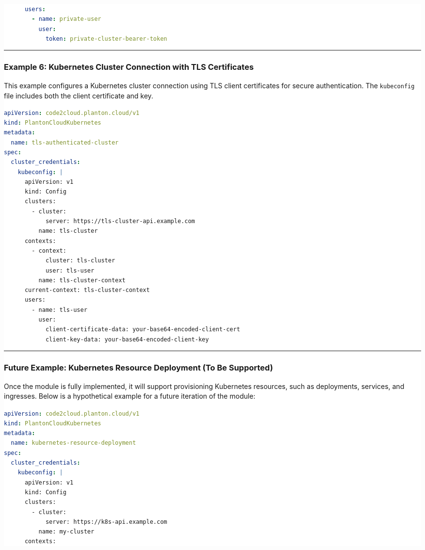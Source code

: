 ```yaml
      users:
        - name: private-user
          user:
            token: private-cluster-bearer-token
```

---

### Example 6: Kubernetes Cluster Connection with TLS Certificates

This example configures a Kubernetes cluster connection using TLS client certificates for secure authentication. The `kubeconfig` file includes both the client certificate and key.

```yaml
apiVersion: code2cloud.planton.cloud/v1
kind: PlantonCloudKubernetes
metadata:
  name: tls-authenticated-cluster
spec:
  cluster_credentials:
    kubeconfig: |
      apiVersion: v1
      kind: Config
      clusters:
        - cluster:
            server: https://tls-cluster-api.example.com
          name: tls-cluster
      contexts:
        - context:
            cluster: tls-cluster
            user: tls-user
          name: tls-cluster-context
      current-context: tls-cluster-context
      users:
        - name: tls-user
          user:
            client-certificate-data: your-base64-encoded-client-cert
            client-key-data: your-base64-encoded-client-key
```

---

### Future Example: Kubernetes Resource Deployment (To Be Supported)

Once the module is fully implemented, it will support provisioning Kubernetes resources, such as deployments, services, and ingresses. Below is a hypothetical example for a future iteration of the module:

```yaml
apiVersion: code2cloud.planton.cloud/v1
kind: PlantonCloudKubernetes
metadata:
  name: kubernetes-resource-deployment
spec:
  cluster_credentials:
    kubeconfig: |
      apiVersion: v1
      kind: Config
      clusters:
        - cluster:
            server: https://k8s-api.example.com
          name: my-cluster
      contexts:
```